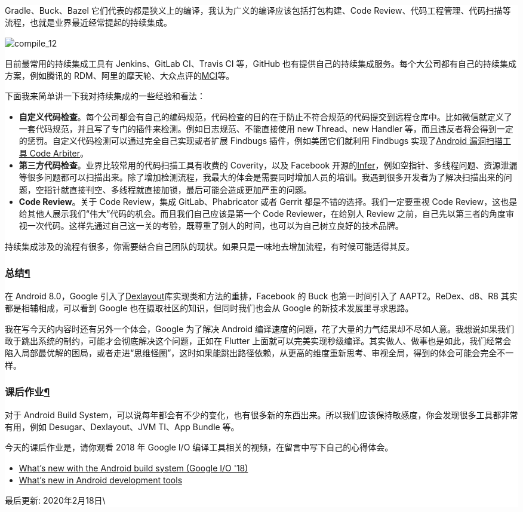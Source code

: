 Gradle、Buck、Bazel 它们代表的都是狭义上的编译，我认为广义的编译应该包括打包构建、Code Review、代码工程管理、代码扫描等流程，也就是业界最近经常提起的持续集成。

![compile\_12](https://blog.yorek.xyz/assets/images/android/master/compile\_12.png)

目前最常用的持续集成工具有 Jenkins、GitLab CI、Travis CI 等，GitHub 也有提供自己的持续集成服务。每个大公司都有自己的持续集成方案，例如腾讯的 RDM、阿里的摩天轮、大众点评的[MCI](https://tech.meituan.com/2018/07/12/mci.html)等。

下面我来简单讲一下我对持续集成的一些经验和看法：

* **自定义代码检查**。每个公司都会有自己的编码规范，代码检查的目的在于防止不符合规范的代码提交到远程仓库中。比如微信就定义了一套代码规范，并且写了专门的插件来检测。例如日志规范、不能直接使用 new Thread、new Handler 等，而且违反者将会得到一定的惩罚。自定义代码检测可以通过完全自己实现或者扩展 Findbugs 插件，例如美团它们就利用 Findbugs 实现了[Android 漏洞扫描工具 Code Arbiter](https://tech.meituan.com/2017/08/17/android-code-arbiter.html)。
* **第三方代码检查**。业界比较常用的代码扫描工具有收费的 Coverity，以及 Facebook 开源的[Infer](https://github.com/facebook/infer)，例如空指针、多线程问题、资源泄漏等很多问题都可以扫描出来。除了增加检测流程，我最大的体会是需要同时增加人员的培训。我遇到很多开发者为了解决扫描出来的问题，空指针就直接判空、多线程就直接加锁，最后可能会造成更加严重的问题。
* **Code Review**。关于 Code Review，集成 GitLab、Phabricator 或者 Gerrit 都是不错的选择。我们一定要重视 Code Review，这也是给其他人展示我们“伟大”代码的机会。而且我们自己应该是第一个 Code Reviewer，在给别人 Review 之前，自己先以第三者的角度审视一次代码。这样先通过自己这一关的考验，既尊重了别人的时间，也可以为自己树立良好的技术品牌。

持续集成涉及的流程有很多，你需要结合自己团队的现状。如果只是一味地去增加流程，有时候可能适得其反。

### 总结[¶](https://blog.yorek.xyz/android/paid/master/compile/#\_3) <a href="#_3" id="_3"></a>

在 Android 8.0，Google 引入了[Dexlayout](https://source.android.com/devices/tech/dalvik/improvements)库实现类和方法的重排，Facebook 的 Buck 也第一时间引入了 AAPT2。ReDex、d8、R8 其实都是相辅相成，可以看到 Google 也在摄取社区的知识，但同时我们也会从 Google 的新技术发展里寻求思路。

我在写今天的内容时还有另外一个体会，Google 为了解决 Android 编译速度的问题，花了大量的力气结果却不尽如人意。我想说如果我们敢于跳出系统的制约，可能才会彻底解决这个问题，正如在 Flutter 上面就可以完美实现秒级编译。其实做人、做事也是如此，我们经常会陷入局部最优解的困局，或者走进“思维怪圈”，这时如果能跳出路径依赖，从更高的维度重新思考、审视全局，得到的体会可能会完全不一样。

### 课后作业[¶](https://blog.yorek.xyz/android/paid/master/compile/#\_4) <a href="#_4" id="_4"></a>

对于 Android Build System，可以说每年都会有不少的变化，也有很多新的东西出来。所以我们应该保持敏感度，你会发现很多工具都非常有用，例如 Desugar、Dexlayout、JVM TI、App Bundle 等。

今天的课后作业是，请你观看 2018 年 Google I/O 编译工具相关的视频，在留言中写下自己的心得体会。

* [What’s new with the Android build system (Google I/O '18)](https://v.youku.com/v\_show/id\_XMzYwMDQ3MDk2OA==.html?spm=a2h0k.11417342.soresults.dtitle)
* [What’s new in Android development tools](https://v.youku.com/v\_show/id\_XMzU5ODExNzQzMg==.html?spm=a2h0k.11417342.soresults.dtitle)

最后更新: 2020年2月18日\
